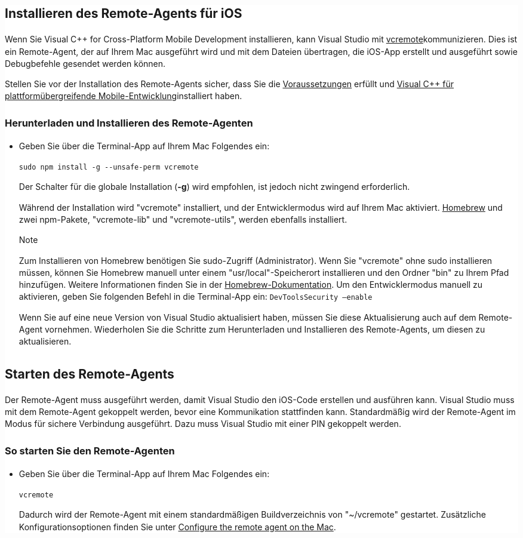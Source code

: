 ## <a name="install-the-remote-agent-for-ios"></a><a name="Install"></a> Installieren des Remote-Agents für iOS  
 Wenn Sie Visual C++ for Cross-Platform Mobile Development installieren, kann Visual Studio mit [vcremote](https://www.npmjs.com/package/vcremote)kommunizieren. Dies ist ein Remote-Agent, der auf Ihrem Mac ausgeführt wird und mit dem Dateien übertragen, die iOS-App erstellt und ausgeführt sowie Debugbefehle gesendet werden können.  
  
 Stellen Sie vor der Installation des Remote-Agents sicher, dass Sie die [Voraussetzungen](#Prerequisites) erfüllt und [Visual C++ für plattformübergreifende Mobile-Entwicklung](../cross-platform/install-visual-cpp-for-cross-platform-mobile-development.md#InstallTheTools)installiert haben.  
  
### <a name="to-download-and-install-the-remote-agent"></a><a name="DownloadInstall"></a> Herunterladen und Installieren des Remote-Agenten  
  
- Geben Sie über die Terminal-App auf Ihrem Mac Folgendes ein:  
  
   `sudo npm install -g --unsafe-perm vcremote`  
  
   Der Schalter für die globale Installation (**-g**) wird empfohlen, ist jedoch nicht zwingend erforderlich.  
  
   Während der Installation wird "vcremote" installiert, und der Entwicklermodus wird auf Ihrem Mac aktiviert. [Homebrew](https://brew.sh/) und zwei npm-Pakete, "vcremote-lib" und "vcremote-utils", werden ebenfalls installiert.  
  
  > [!NOTE]
  > Zum Installieren von Homebrew benötigen Sie sudo-Zugriff (Administrator). Wenn Sie "vcremote" ohne sudo installieren müssen, können Sie Homebrew manuell unter einem "usr/local"-Speicherort installieren und den Ordner "bin" zu Ihrem Pfad hinzufügen. Weitere Informationen finden Sie in der [Homebrew-Dokumentation](https://github.com/Homebrew/homebrew/wiki/Installation). Um den Entwicklermodus manuell zu aktivieren, geben Sie folgenden Befehl in die Terminal-App ein: `DevToolsSecurity –enable`  
  
  Wenn Sie auf eine neue Version von Visual Studio aktualisiert haben, müssen Sie diese Aktualisierung auch auf dem Remote-Agent vornehmen. Wiederholen Sie die Schritte zum Herunterladen und Installieren des Remote-Agents, um diesen zu aktualisieren.  
  
## <a name="start-the-remote-agent"></a><a name="Start"></a> Starten des Remote-Agents  
 Der Remote-Agent muss ausgeführt werden, damit Visual Studio den iOS-Code erstellen und ausführen kann. Visual Studio muss mit dem Remote-Agent gekoppelt werden, bevor eine Kommunikation stattfinden kann. Standardmäßig wird der Remote-Agent im Modus für sichere Verbindung ausgeführt. Dazu muss Visual Studio mit einer PIN gekoppelt werden.  
  
### <a name="to-start-the-remote-agent"></a><a name="RemoteAgentStartServer"></a> So starten Sie den Remote-Agenten  
  
- Geben Sie über die Terminal-App auf Ihrem Mac Folgendes ein:  
  
   `vcremote`  
  
   Dadurch wird der Remote-Agent mit einem standardmäßigen Buildverzeichnis von "~/vcremote" gestartet. Zusätzliche Konfigurationsoptionen finden Sie unter [Configure the remote agent on the Mac](#ConfigureMac).  
  